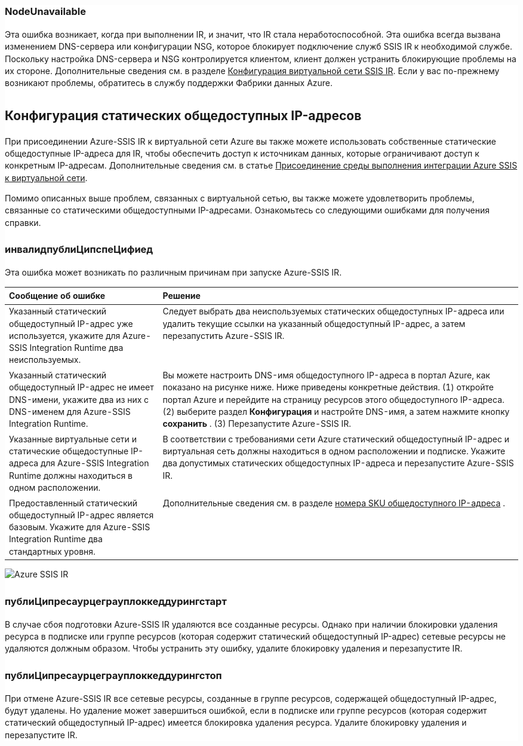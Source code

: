 ### <a name="nodeunavailable"></a>NodeUnavailable

Эта ошибка возникает, когда при выполнении IR, и значит, что IR стала неработоспособной. Эта ошибка всегда вызвана изменением DNS-сервера или конфигурации NSG, которое блокирует подключение служб SSIS IR к необходимой службе. Поскольку настройка DNS-сервера и NSG контролируется клиентом, клиент должен устранить блокирующие проблемы на их стороне. Дополнительные сведения см. в разделе [Конфигурация виртуальной сети SSIS IR](./join-azure-ssis-integration-runtime-virtual-network.md). Если у вас по-прежнему возникают проблемы, обратитесь в службу поддержки Фабрики данных Azure.

## <a name="static-public-ip-addresses-configuration"></a>Конфигурация статических общедоступных IP-адресов

При присоединении Azure-SSIS IR к виртуальной сети Azure вы также можете использовать собственные статические общедоступные IP-адреса для IR, чтобы обеспечить доступ к источникам данных, которые ограничивают доступ к конкретным IP-адресам. Дополнительные сведения см. в статье [Присоединение среды выполнения интеграции Azure SSIS к виртуальной сети](./join-azure-ssis-integration-runtime-virtual-network.md).

Помимо описанных выше проблем, связанных с виртуальной сетью, вы также можете удовлетворить проблемы, связанные со статическими общедоступными IP-адресами. Ознакомьтесь со следующими ошибками для получения справки.

### <a name="invalidpublicipspecified"></a><a name="InvalidPublicIPSpecified"></a>инвалидпублиЦипспеЦифиед

Эта ошибка может возникать по различным причинам при запуске Azure-SSIS IR.

| Сообщение об ошибке | Решение|
|:--- |:--- |
| Указанный статический общедоступный IP-адрес уже используется, укажите для Azure-SSIS Integration Runtime два неиспользуемых. | Следует выбрать два неиспользуемых статических общедоступных IP-адреса или удалить текущие ссылки на указанный общедоступный IP-адрес, а затем перезапустить Azure-SSIS IR. |
| Указанный статический общедоступный IP-адрес не имеет DNS-имени, укажите два из них с DNS-именем для Azure-SSIS Integration Runtime. | Вы можете настроить DNS-имя общедоступного IP-адреса в портал Azure, как показано на рисунке ниже. Ниже приведены конкретные действия. (1) откройте портал Azure и перейдите на страницу ресурсов этого общедоступного IP-адреса. (2) выберите раздел **Конфигурация** и настройте DNS-имя, а затем нажмите кнопку **сохранить** . (3) Перезапустите Azure-SSIS IR. |
| Указанные виртуальные сети и статические общедоступные IP-адреса для Azure-SSIS Integration Runtime должны находиться в одном расположении. | В соответствии с требованиями сети Azure статический общедоступный IP-адрес и виртуальная сеть должны находиться в одном расположении и подписке. Укажите два допустимых статических общедоступных IP-адреса и перезапустите Azure-SSIS IR. |
| Предоставленный статический общедоступный IP-адрес является базовым. Укажите для Azure-SSIS Integration Runtime два стандартных уровня. | Дополнительные сведения см. в разделе [номера SKU общедоступного IP-адреса](../virtual-network/public-ip-addresses.md#sku) . |

![Azure SSIS IR](media/ssis-integration-runtime-management-troubleshoot/setup-publicipdns-name.png)

### <a name="publicipresourcegrouplockedduringstart"></a>публиЦипресаурцеграуплоккеддурингстарт

В случае сбоя подготовки Azure-SSIS IR удаляются все созданные ресурсы. Однако при наличии блокировки удаления ресурса в подписке или группе ресурсов (которая содержит статический общедоступный IP-адрес) сетевые ресурсы не удаляются должным образом. Чтобы устранить эту ошибку, удалите блокировку удаления и перезапустите IR.

### <a name="publicipresourcegrouplockedduringstop"></a>публиЦипресаурцеграуплоккеддурингстоп

При отмене Azure-SSIS IR все сетевые ресурсы, созданные в группе ресурсов, содержащей общедоступный IP-адрес, будут удалены. Но удаление может завершиться ошибкой, если в подписке или группе ресурсов (которая содержит статический общедоступный IP-адрес) имеется блокировка удаления ресурса. Удалите блокировку удаления и перезапустите IR.
